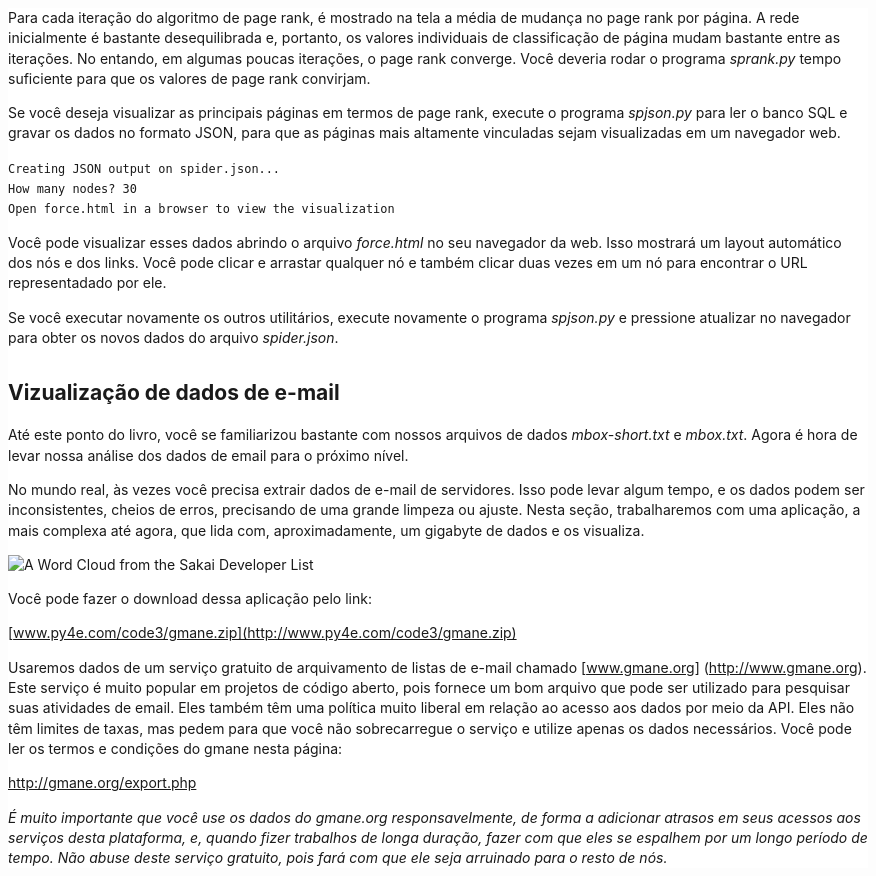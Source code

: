 Para cada iteração do algoritmo de page rank, é mostrado na tela a média de
mudança no page rank por página. A rede inicialmente é bastante desequilibrada
e, portanto, os valores individuais de classificação de página mudam bastante entre as iterações.
No entando, em algumas poucas iterações, o page rank converge. Você deveria rodar o programa
*sprank.py* tempo suficiente para que os valores de page rank convirjam.

Se você deseja visualizar as principais páginas em termos de page rank,
execute o programa *spjson.py* para ler o banco SQL e gravar os dados no formato JSON,
para que as páginas mais altamente vinculadas sejam visualizadas em um navegador web.


~~~~
Creating JSON output on spider.json...
How many nodes? 30
Open force.html in a browser to view the visualization
~~~~

Você pode visualizar esses dados abrindo o arquivo *force.html*
no seu navegador da web. Isso mostrará um layout automático dos nós e dos links. Você pode clicar e arrastar qualquer nó e também clicar duas vezes em um nó para encontrar o URL representadado por ele.

Se você executar novamente os outros utilitários, execute novamente o programa *spjson.py* e
pressione atualizar no navegador para obter os novos dados do arquivo *spider.json*.

Vizualização de dados de e-mail
---------------------

Até este ponto do livro, você se familiarizou bastante com nossos arquivos de dados *mbox-short.txt* e *mbox.txt*. Agora é hora de levar nossa análise dos dados de email para o próximo nível.

No mundo real, às vezes você precisa extrair dados de e-mail de 
servidores. Isso pode levar algum tempo, e os dados podem ser
inconsistentes, cheios de erros, precisando de uma grande limpeza ou ajuste.
Nesta seção, trabalharemos com uma aplicação, a mais complexa até agora, que lida com, aproximadamente, um gigabyte de dados e os visualiza.

![A Word Cloud from the Sakai Developer List](height=3.5in@../images/wordcloud)

Você pode fazer o download dessa aplicação pelo link:

[www.py4e.com/code3/gmane.zip](http://www.py4e.com/code3/gmane.zip)

Usaremos dados de um serviço gratuito de arquivamento de listas de e-mail chamado [www.gmane.org] (http://www.gmane.org). Este serviço é muito popular em projetos de código aberto, pois fornece um bom arquivo que pode ser utilizado para pesquisar suas atividades de email. Eles também têm uma política muito liberal em relação ao acesso aos dados por meio da API. Eles não têm limites de taxas, mas pedem para que você não sobrecarregue o serviço e utilize apenas os dados necessários. Você pode ler os termos e condições do gmane nesta página:

<http://gmane.org/export.php>

*É muito importante que você use os dados do gmane.org responsavelmente, de forma a adicionar atrasos em seus acessos aos serviços desta plataforma, e, quando fizer trabalhos de longa duração, fazer com que eles se espalhem por um longo período de tempo. Não abuse deste serviço gratuito, pois fará com que ele seja arruinado para o resto de nós.*

